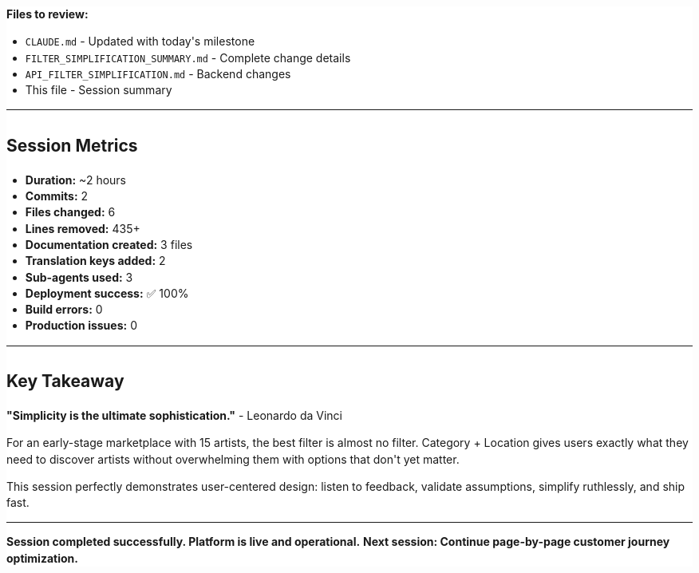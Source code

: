 **Files to review:**
- `CLAUDE.md` - Updated with today's milestone
- `FILTER_SIMPLIFICATION_SUMMARY.md` - Complete change details
- `API_FILTER_SIMPLIFICATION.md` - Backend changes
- This file - Session summary

---

## Session Metrics

- **Duration:** ~2 hours
- **Commits:** 2
- **Files changed:** 6
- **Lines removed:** 435+
- **Documentation created:** 3 files
- **Translation keys added:** 2
- **Sub-agents used:** 3
- **Deployment success:** ✅ 100%
- **Build errors:** 0
- **Production issues:** 0

---

## Key Takeaway

**"Simplicity is the ultimate sophistication."** - Leonardo da Vinci

For an early-stage marketplace with 15 artists, the best filter is almost no filter. Category + Location gives users exactly what they need to discover artists without overwhelming them with options that don't yet matter.

This session perfectly demonstrates user-centered design: listen to feedback, validate assumptions, simplify ruthlessly, and ship fast.

---

**Session completed successfully. Platform is live and operational.**
**Next session: Continue page-by-page customer journey optimization.**
